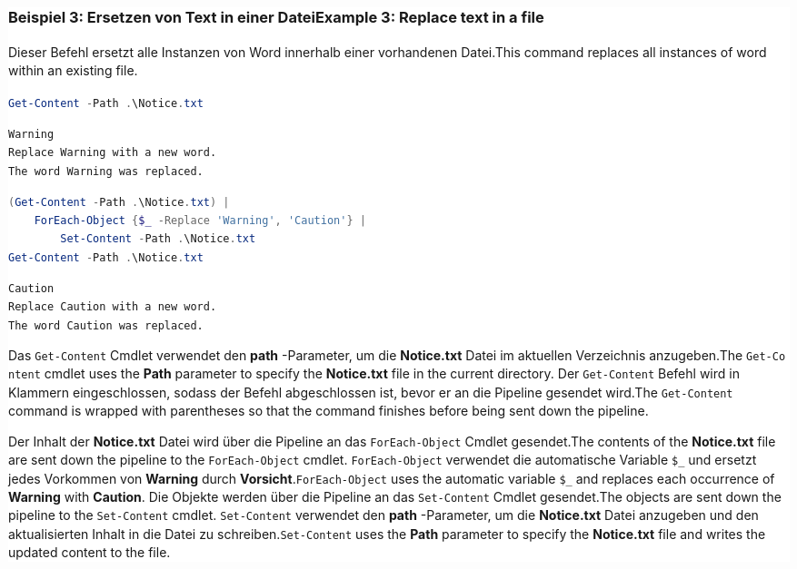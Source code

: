 ### <span data-ttu-id="08750-127">Beispiel 3: Ersetzen von Text in einer Datei</span><span class="sxs-lookup"><span data-stu-id="08750-127">Example 3: Replace text in a file</span></span>

<span data-ttu-id="08750-128">Dieser Befehl ersetzt alle Instanzen von Word innerhalb einer vorhandenen Datei.</span><span class="sxs-lookup"><span data-stu-id="08750-128">This command replaces all instances of word within an existing file.</span></span>

```powershell
Get-Content -Path .\Notice.txt
```

```Output
Warning
Replace Warning with a new word.
The word Warning was replaced.
```

```powershell
(Get-Content -Path .\Notice.txt) |
    ForEach-Object {$_ -Replace 'Warning', 'Caution'} |
        Set-Content -Path .\Notice.txt
Get-Content -Path .\Notice.txt
```

```Output
Caution
Replace Caution with a new word.
The word Caution was replaced.
```

<span data-ttu-id="08750-129">Das `Get-Content` Cmdlet verwendet den **path** -Parameter, um die **Notice.txt** Datei im aktuellen Verzeichnis anzugeben.</span><span class="sxs-lookup"><span data-stu-id="08750-129">The `Get-Content` cmdlet uses the **Path** parameter to specify the **Notice.txt** file in the current directory.</span></span> <span data-ttu-id="08750-130">Der `Get-Content` Befehl wird in Klammern eingeschlossen, sodass der Befehl abgeschlossen ist, bevor er an die Pipeline gesendet wird.</span><span class="sxs-lookup"><span data-stu-id="08750-130">The `Get-Content` command is wrapped with parentheses so that the command finishes before being sent down the pipeline.</span></span>

<span data-ttu-id="08750-131">Der Inhalt der **Notice.txt** Datei wird über die Pipeline an das `ForEach-Object` Cmdlet gesendet.</span><span class="sxs-lookup"><span data-stu-id="08750-131">The contents of the **Notice.txt** file are sent down the pipeline to the `ForEach-Object` cmdlet.</span></span>
<span data-ttu-id="08750-132">`ForEach-Object` verwendet die automatische Variable `$_` und ersetzt jedes Vorkommen von **Warning** durch **Vorsicht**.</span><span class="sxs-lookup"><span data-stu-id="08750-132">`ForEach-Object` uses the automatic variable `$_` and replaces each occurrence of **Warning** with **Caution**.</span></span> <span data-ttu-id="08750-133">Die Objekte werden über die Pipeline an das `Set-Content` Cmdlet gesendet.</span><span class="sxs-lookup"><span data-stu-id="08750-133">The objects are sent down the pipeline to the `Set-Content` cmdlet.</span></span> <span data-ttu-id="08750-134">`Set-Content` verwendet den **path** -Parameter, um die **Notice.txt** Datei anzugeben und den aktualisierten Inhalt in die Datei zu schreiben.</span><span class="sxs-lookup"><span data-stu-id="08750-134">`Set-Content` uses the **Path** parameter to specify the **Notice.txt** file and writes the updated content to the file.</span></span>
